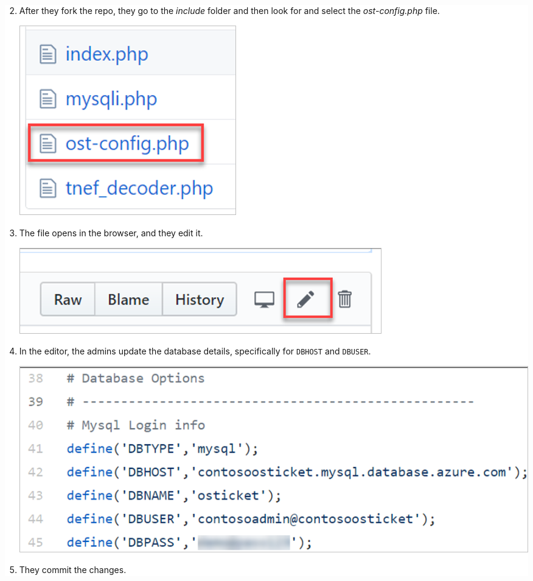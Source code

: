 2. After they fork the repo, they go to the *include* folder and then look for and select the *ost-config.php* file.

    ![Screenshot of the PHP file in GitHub.](./media/contoso-migration-refactor-linux-app-service-mysql/github2.png)

3. The file opens in the browser, and they edit it.

    ![Screenshot of the file Edit (pencil) icon in GitHub.](./media/contoso-migration-refactor-linux-app-service-mysql/github3.png)

4. In the editor, the admins update the database details, specifically for `DBHOST` and `DBUSER`.

    ![Screenshot of the file Edit pane in GitHub.](./media/contoso-migration-refactor-linux-app-service-mysql/github4.png)

5. They commit the changes.
